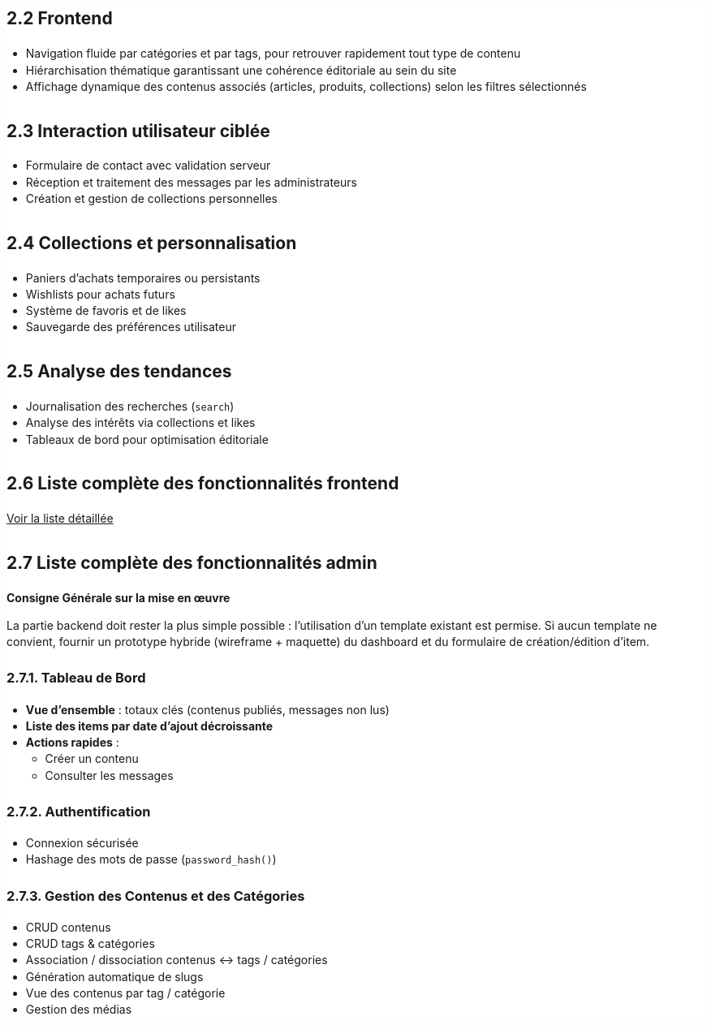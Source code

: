 ## 2.2 Frontend
- Navigation fluide par catégories et par tags, pour retrouver rapidement tout type de contenu  
- Hiérarchisation thématique garantissant une cohérence éditoriale au sein du site   
- Affichage dynamique des contenus associés (articles, produits, collections) selon les filtres sélectionnés  

## 2.3 Interaction utilisateur ciblée
- Formulaire de contact avec validation serveur  
- Réception et traitement des messages par les administrateurs  
- Création et gestion de collections personnelles

## 2.4 Collections et personnalisation
- Paniers d’achats temporaires ou persistants  
- Wishlists pour achats futurs  
- Système de favoris et de likes  
- Sauvegarde des préférences utilisateur

## 2.5 Analyse des tendances
- Journalisation des recherches (`search`)  
- Analyse des intérêts via collections et likes  
- Tableaux de bord pour optimisation éditoriale

## 2.6 Liste complète des fonctionnalités frontend
[Voir la liste détaillée](duty_to_do_front.md)

## 2.7 Liste complète des fonctionnalités admin

**Consigne Générale sur la mise en œuvre**

La partie backend doit rester la plus simple possible : l’utilisation d’un template existant est permise. Si aucun template ne convient, fournir un prototype hybride (wireframe + maquette) du dashboard et du formulaire de création/édition d’item.

### 2.7.1. Tableau de Bord
- **Vue d’ensemble** : totaux clés (contenus publiés, messages non lus)  
- **Liste des items par date d’ajout décroissante**  
- **Actions rapides** :  
  - Créer un contenu  
  - Consulter les messages  

### 2.7.2. Authentification
- Connexion sécurisée  
- Hashage des mots de passe (`password_hash()`)  

### 2.7.3. Gestion des Contenus et des Catégories
- CRUD contenus  
- CRUD tags & catégories  
- Association / dissociation contenus ↔ tags / catégories  
- Génération automatique de slugs  
- Vue des contenus par tag / catégorie  
- Gestion des médias  
